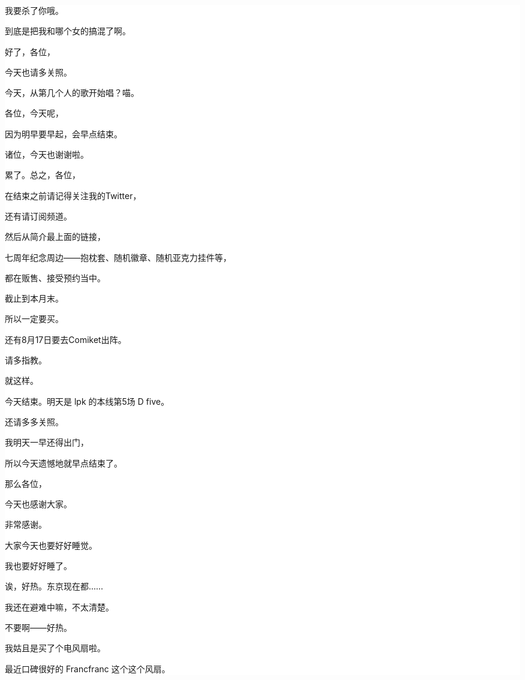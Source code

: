 我要杀了你哦。

到底是把我和哪个女的搞混了啊。

好了，各位，

今天也请多关照。

今天，从第几个人的歌开始唱？喵。

各位，今天呢，

因为明早要早起，会早点结束。

诸位，今天也谢谢啦。

累了。总之，各位，

在结束之前请记得关注我的Twitter，

还有请订阅频道。

然后从简介最上面的链接，

七周年纪念周边——抱枕套、随机徽章、随机亚克力挂件等，

都在贩售、接受预约当中。

截止到本月末。

所以一定要买。

还有8月17日要去Comiket出阵。

请多指教。

就这样。

今天结束。明天是 lpk 的本线第5场 D five。

还请多多关照。

我明天一早还得出门，

所以今天遗憾地就早点结束了。

那么各位，

今天也感谢大家。

非常感谢。

大家今天也要好好睡觉。

我也要好好睡了。

诶，好热。东京现在都……

我还在避难中嘛，不太清楚。

不要啊——好热。

我姑且是买了个电风扇啦。

最近口碑很好的 Francfranc 这个这个风扇。
